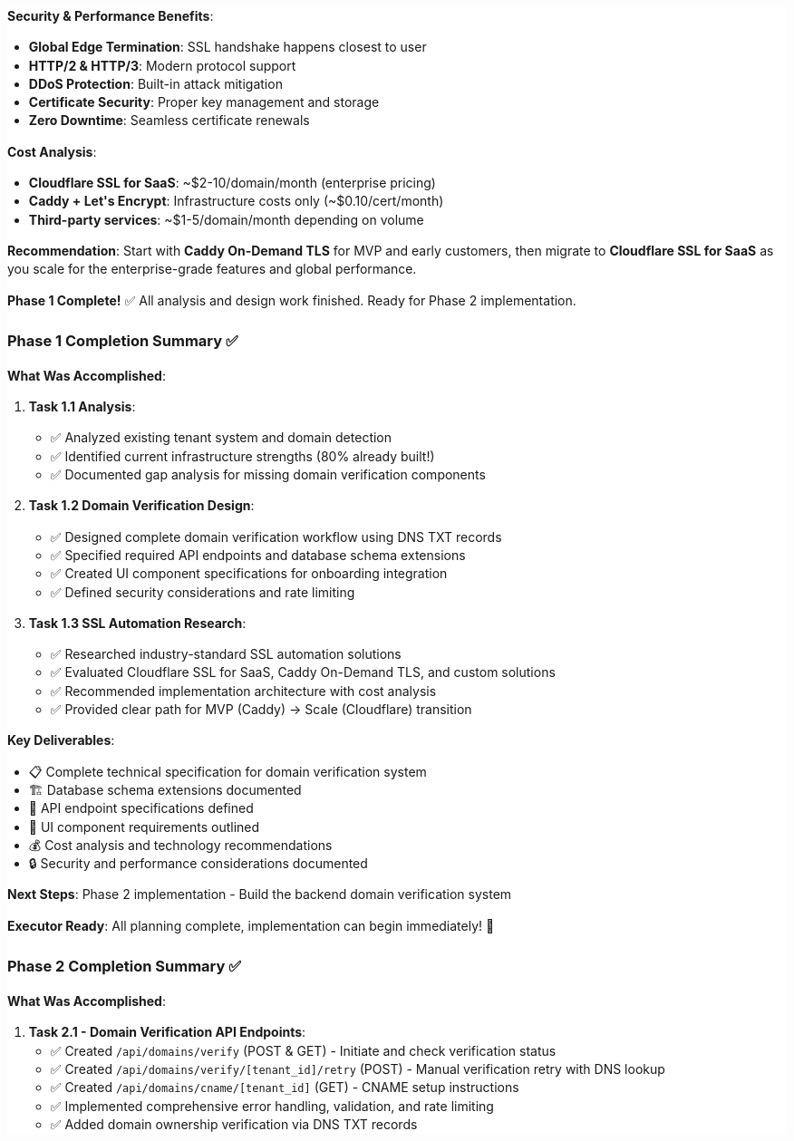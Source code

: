 **Security & Performance Benefits**:
- **Global Edge Termination**: SSL handshake happens closest to user
- **HTTP/2 & HTTP/3**: Modern protocol support
- **DDoS Protection**: Built-in attack mitigation
- **Certificate Security**: Proper key management and storage
- **Zero Downtime**: Seamless certificate renewals

**Cost Analysis**:
- **Cloudflare SSL for SaaS**: ~$2-10/domain/month (enterprise pricing)
- **Caddy + Let's Encrypt**: Infrastructure costs only (~$0.10/cert/month)
- **Third-party services**: ~$1-5/domain/month depending on volume

**Recommendation**: Start with **Caddy On-Demand TLS** for MVP and early customers, then migrate to **Cloudflare SSL for SaaS** as you scale for the enterprise-grade features and global performance.

**Phase 1 Complete!** ✅ All analysis and design work finished. Ready for Phase 2 implementation.

### Phase 1 Completion Summary ✅

**What Was Accomplished**:

1. **Task 1.1 Analysis**: 
   - ✅ Analyzed existing tenant system and domain detection
   - ✅ Identified current infrastructure strengths (80% already built!)
   - ✅ Documented gap analysis for missing domain verification components

2. **Task 1.2 Domain Verification Design**:
   - ✅ Designed complete domain verification workflow using DNS TXT records
   - ✅ Specified required API endpoints and database schema extensions
   - ✅ Created UI component specifications for onboarding integration
   - ✅ Defined security considerations and rate limiting

3. **Task 1.3 SSL Automation Research**:
   - ✅ Researched industry-standard SSL automation solutions
   - ✅ Evaluated Cloudflare SSL for SaaS, Caddy On-Demand TLS, and custom solutions
   - ✅ Recommended implementation architecture with cost analysis
   - ✅ Provided clear path for MVP (Caddy) → Scale (Cloudflare) transition

**Key Deliverables**:
- 📋 Complete technical specification for domain verification system
- 🏗️ Database schema extensions documented
- 🔌 API endpoint specifications defined
- 🎨 UI component requirements outlined
- 💰 Cost analysis and technology recommendations
- 🔒 Security and performance considerations documented

**Next Steps**: Phase 2 implementation - Build the backend domain verification system

**Executor Ready**: All planning complete, implementation can begin immediately! 🚀

### Phase 2 Completion Summary ✅

**What Was Accomplished**:

1. **Task 2.1 - Domain Verification API Endpoints**:
   - ✅ Created `/api/domains/verify` (POST & GET) - Initiate and check verification status
   - ✅ Created `/api/domains/verify/[tenant_id]/retry` (POST) - Manual verification retry with DNS lookup
   - ✅ Created `/api/domains/cname/[tenant_id]` (GET) - CNAME setup instructions
   - ✅ Implemented comprehensive error handling, validation, and rate limiting
   - ✅ Added domain ownership verification via DNS TXT records

